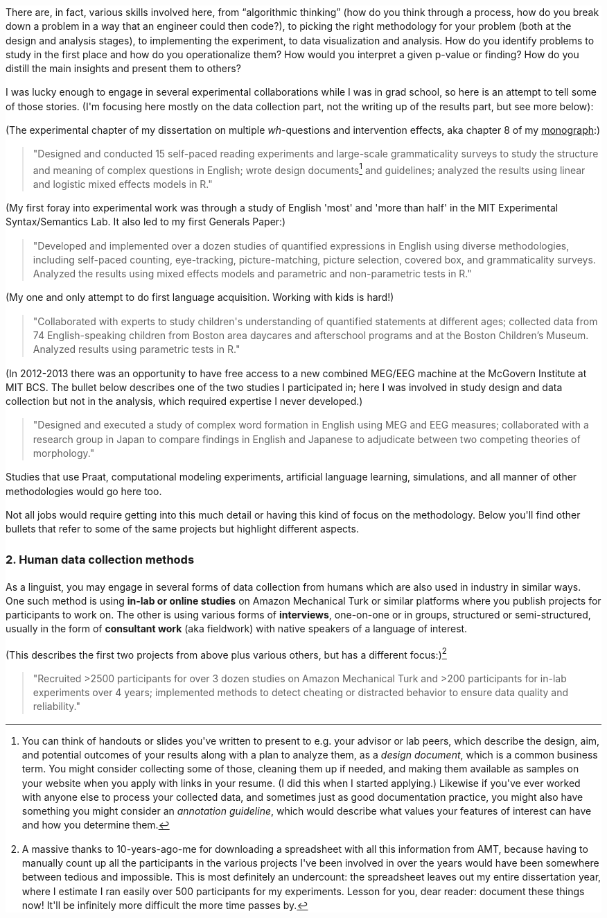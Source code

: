 There are, in fact, various skills involved here, from “algorithmic thinking” (how do you think through a process, how do you break down a problem in a way that an engineer could then code?), to picking the right methodology for your problem (both at the design and analysis stages), to implementing the experiment, to data visualization and analysis. How do you identify problems to study in the first place and how do you operationalize them? How would you interpret a given p-value or finding? How do you distill the main insights and present them to others? 

I was lucky enough to engage in several experimental collaborations while I was in grad school, so here is an attempt to tell some of those stories. (I'm focusing here mostly on the data collection part, not the writing up of the results part, but see more below): 

(The experimental chapter of my dissertation on multiple *wh*-questions and intervention effects, aka chapter 8 of my [monograph](https://mitpress.mit.edu/9780262536547/):)
> "Designed and conducted 15 self-paced reading experiments and large-scale grammaticality surveys to study the structure and meaning of complex questions in English; wrote design documents[^2] and guidelines; analyzed the results using linear and logistic mixed effects models in R."

(My first foray into experimental work was through a study of English 'most' and 'more than half' in the MIT Experimental Syntax/Semantics Lab. It also led to my first Generals Paper:) 
> "Developed and implemented over a dozen studies of quantified expressions in English using diverse methodologies, including self-paced counting, eye-tracking, picture-matching, picture selection, covered box, and grammaticality surveys. Analyzed the results using mixed effects models and parametric and non-parametric tests in R."

(My one and only attempt to do first language acquisition. Working with kids is hard!)
> "Collaborated with experts to study children's understanding of quantified statements at different ages; collected data from 74 English-speaking children from Boston area daycares and afterschool programs and at the Boston Children’s Museum. Analyzed results using parametric tests in R."

(In 2012-2013 there was an opportunity to have free access to a new combined MEG/EEG machine at the McGovern Institute at MIT BCS. The bullet below describes one of the two studies I participated in; here I was involved in study design and data collection but not in the analysis, which required expertise I never developed.)
> "Designed and executed a study of complex word formation in English using MEG and EEG measures; collaborated with a research group in Japan to compare findings in English and Japanese to adjudicate between two competing theories of morphology."


Studies that use Praat, computational modeling experiments, artificial language learning, simulations, and all manner of other methodologies would go here too. 

Not all jobs would require getting into this much detail or having this kind of focus on the methodology. Below you'll find other bullets that refer to some of the same projects but highlight different aspects.  


### 2. Human data collection methods

As a linguist, you may engage in several forms of data collection from humans which are also used in industry in similar ways. One such method is using **in-lab or online studies** on Amazon Mechanical Turk or similar platforms where you publish projects for participants to work on. The other is using various forms of **interviews**, one-on-one or in groups, structured or semi-structured, usually in the form of **consultant work** (aka fieldwork) with native speakers of a language of interest. 

(This describes the first two projects from above plus various others, but has a different focus:)[^3]
> "Recruited >2500 participants for over 3 dozen studies on Amazon Mechanical Turk and >200 participants for in-lab experiments over 4 years; implemented methods to detect cheating or distracted behavior to ensure data quality and reliability."


[^1]: To be clear, I had none of these bullets on my resume when I was first looking for a job! I did quite well regardless, but thinking back, I could have had a much stronger resume.  
[^2]: You can think of handouts or slides you've written to present to e.g. your advisor or lab peers, which describe the design, aim, and potential outcomes of your results along with a plan to analyze them, as a *design document*, which is a common business term. You might consider collecting some of those, cleaning them up if needed, and making them available as samples on your website when you apply with links in your resume. (I did this when I started applying.) Likewise if you've ever worked with anyone else to process your collected data, and sometimes just as good documentation practice, you might also have something you might consider an *annotation guideline*, which would describe what values your features of interest can have and how you determine them.
[^3]: A massive thanks to 10-years-ago-me for downloading a spreadsheet with all this information from AMT, because having to manually count up all the participants in the various projects I've been involved in over the years would have been somewhere between tedious and impossible. This is most definitely an undercount: the spreadsheet leaves out my entire dissertation year, where I estimate I ran easily over 500 participants for my experiments. Lesson for you, dear reader: document these things now! It'll be infinitely more difficult the more time passes by. 
[^4]: Sigh, my notes are organized into 25 files by date. I counted 100 examples in the first file and 71 in the second but I definitely didn't feel like counting everything carefully so this is just my conservative estimate. See again my advice in the note above!
[^5]: Honestly I think this is a massive undercount. I would like to once again thank past-me for holding on to all my notes and handouts from grad school but there are so many of them and I don't feel like opening them all up and counting all the examples I collected and tested over the 2ish years I worked on this project, since I'll never use this particular bullet point outside this post. 
[^6]: Or rather, being able to collect yourself and keep going *despite* feeling overwhelmed and still making it through!
[^7]: This is another one of those 'hard to quantify' things, especially if people don't cite our paper. (Please cite our paper if you're using our tools!) I stopped keeping track of it a few years ago. 
[^8]: Oh how I wish I had done a better job keeping track of enrollments. Are you sensing a pattern here, yet? 
[^9]: It used to be that there was a Spring phonology workshop and a Fall syntax/semantics workshop, which you took in your 4th and 5th semesters respectively, with your cohort only. What if you didn't want to write a phonology paper in your 4th semester? (or at all!) Too bad. Now there's just a Spring and a Fall workshop with no topic limitation and no cohort limitation. I think that's just all around better. You're welcome, MIT students. (To be clear, I definitely did not do this on my own; but I was an active member of the group that investigated this and made the recommendations and decisions, and I think that counts.)